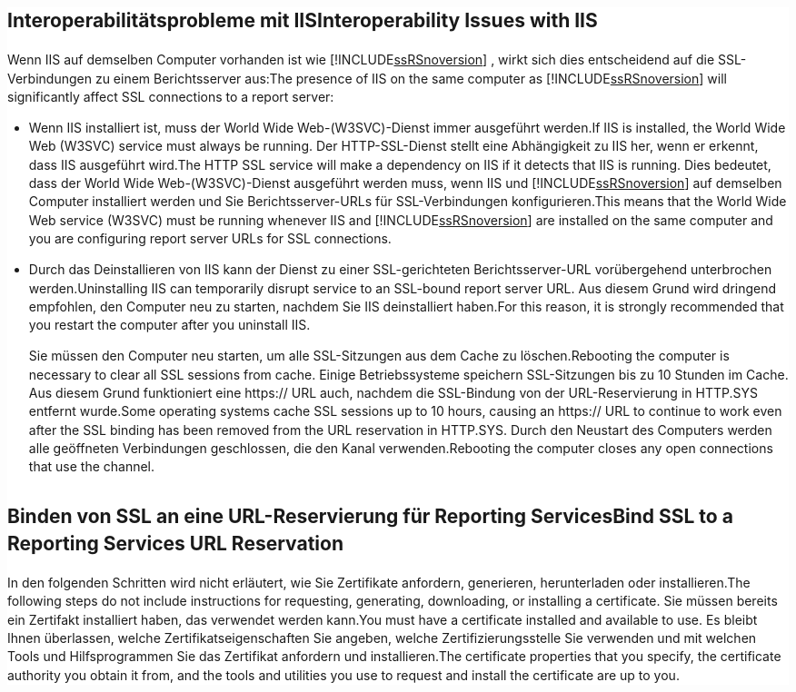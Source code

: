 ## <a name="interoperability-issues-with-iis"></a><span data-ttu-id="4ee63-121">Interoperabilitätsprobleme mit IIS</span><span class="sxs-lookup"><span data-stu-id="4ee63-121">Interoperability Issues with IIS</span></span>  
 <span data-ttu-id="4ee63-122">Wenn IIS auf demselben Computer vorhanden ist wie [!INCLUDE[ssRSnoversion](../../includes/ssrsnoversion-md.md)] , wirkt sich dies entscheidend auf die SSL-Verbindungen zu einem Berichtsserver aus:</span><span class="sxs-lookup"><span data-stu-id="4ee63-122">The presence of IIS on the same computer as [!INCLUDE[ssRSnoversion](../../includes/ssrsnoversion-md.md)] will significantly affect SSL connections to a report server:</span></span>  
  
-   <span data-ttu-id="4ee63-123">Wenn IIS installiert ist, muss der World Wide Web-(W3SVC)-Dienst immer ausgeführt werden.</span><span class="sxs-lookup"><span data-stu-id="4ee63-123">If IIS is installed, the World Wide Web (W3SVC) service must always be running.</span></span> <span data-ttu-id="4ee63-124">Der HTTP-SSL-Dienst stellt eine Abhängigkeit zu IIS her, wenn er erkennt, dass IIS ausgeführt wird.</span><span class="sxs-lookup"><span data-stu-id="4ee63-124">The HTTP SSL service will make a dependency on IIS if it detects that IIS is running.</span></span> <span data-ttu-id="4ee63-125">Dies bedeutet, dass der World Wide Web-(W3SVC)-Dienst ausgeführt werden muss, wenn IIS und [!INCLUDE[ssRSnoversion](../../includes/ssrsnoversion-md.md)] auf demselben Computer installiert werden und Sie Berichtsserver-URLs für SSL-Verbindungen konfigurieren.</span><span class="sxs-lookup"><span data-stu-id="4ee63-125">This means that the World Wide Web service (W3SVC) must be running whenever IIS and [!INCLUDE[ssRSnoversion](../../includes/ssrsnoversion-md.md)] are installed on the same computer and you are configuring report server URLs for SSL connections.</span></span>  
  
-   <span data-ttu-id="4ee63-126">Durch das Deinstallieren von IIS kann der Dienst zu einer SSL-gerichteten Berichtsserver-URL vorübergehend unterbrochen werden.</span><span class="sxs-lookup"><span data-stu-id="4ee63-126">Uninstalling IIS can temporarily disrupt service to an SSL-bound report server URL.</span></span> <span data-ttu-id="4ee63-127">Aus diesem Grund wird dringend empfohlen, den Computer neu zu starten, nachdem Sie IIS deinstalliert haben.</span><span class="sxs-lookup"><span data-stu-id="4ee63-127">For this reason, it is strongly recommended that you restart the computer after you uninstall IIS.</span></span>  
  
     <span data-ttu-id="4ee63-128">Sie müssen den Computer neu starten, um alle SSL-Sitzungen aus dem Cache zu löschen.</span><span class="sxs-lookup"><span data-stu-id="4ee63-128">Rebooting the computer is necessary to clear all SSL sessions from cache.</span></span> <span data-ttu-id="4ee63-129">Einige Betriebssysteme speichern SSL-Sitzungen bis zu 10 Stunden im Cache. Aus diesem Grund funktioniert eine https:// URL auch, nachdem die SSL-Bindung von der URL-Reservierung in HTTP.SYS entfernt wurde.</span><span class="sxs-lookup"><span data-stu-id="4ee63-129">Some operating systems cache SSL sessions up to 10 hours, causing an https:// URL to continue to work even after the SSL binding has been removed from the URL reservation in HTTP.SYS.</span></span> <span data-ttu-id="4ee63-130">Durch den Neustart des Computers werden alle geöffneten Verbindungen geschlossen, die den Kanal verwenden.</span><span class="sxs-lookup"><span data-stu-id="4ee63-130">Rebooting the computer closes any open connections that use the channel.</span></span>  
  
## <a name="bind-ssl-to-a-reporting-services-url-reservation"></a><span data-ttu-id="4ee63-131">Binden von SSL an eine URL-Reservierung für Reporting Services</span><span class="sxs-lookup"><span data-stu-id="4ee63-131">Bind SSL to a Reporting Services URL Reservation</span></span>  
 <span data-ttu-id="4ee63-132">In den folgenden Schritten wird nicht erläutert, wie Sie Zertifikate anfordern, generieren, herunterladen oder installieren.</span><span class="sxs-lookup"><span data-stu-id="4ee63-132">The following steps do not include instructions for requesting, generating, downloading, or installing a certificate.</span></span> <span data-ttu-id="4ee63-133">Sie müssen bereits ein Zertifakt installiert haben, das verwendet werden kann.</span><span class="sxs-lookup"><span data-stu-id="4ee63-133">You must have a certificate installed and available to use.</span></span> <span data-ttu-id="4ee63-134">Es bleibt Ihnen überlassen, welche Zertifikatseigenschaften Sie angeben, welche Zertifizierungsstelle Sie verwenden und mit welchen Tools und Hilfsprogrammen Sie das Zertifikat anfordern und installieren.</span><span class="sxs-lookup"><span data-stu-id="4ee63-134">The certificate properties that you specify, the certificate authority you obtain it from, and the tools and utilities you use to request and install the certificate are up to you.</span></span>  
  